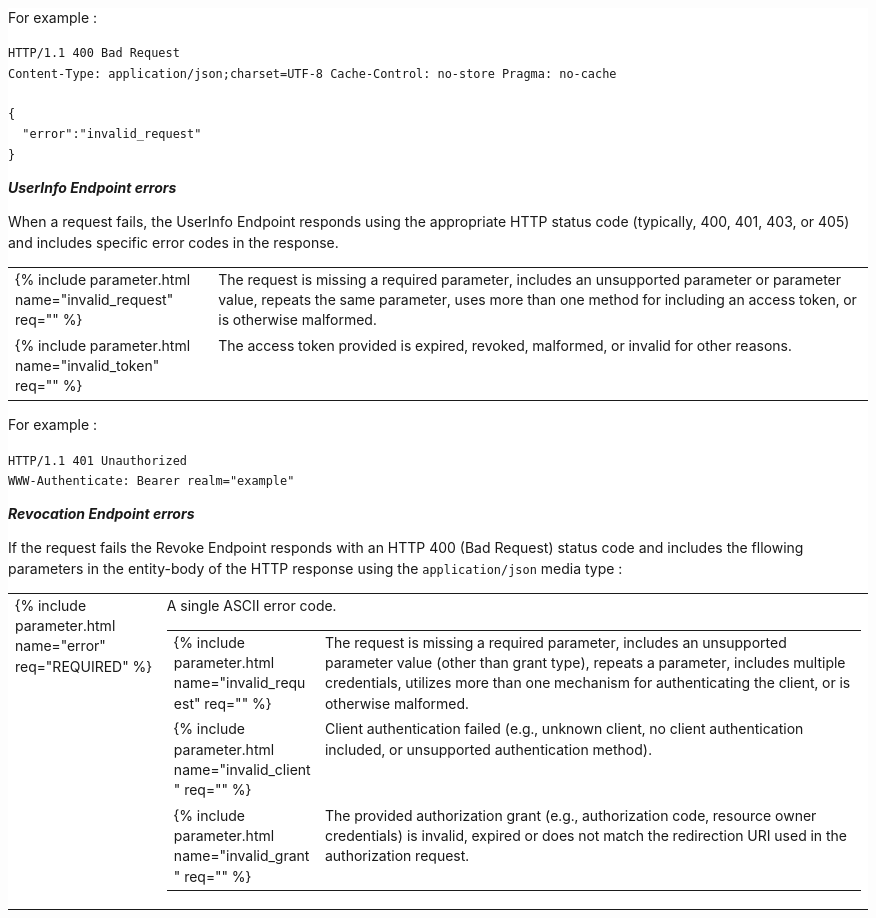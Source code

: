   </tbody>
</table>

For example :

```http
HTTP/1.1 400 Bad Request 
Content-Type: application/json;charset=UTF-8 Cache-Control: no-store Pragma: no-cache 

{ 
  "error":"invalid_request" 
}
```

***UserInfo Endpoint errors***

When a request fails, the UserInfo Endpoint responds using the appropriate HTTP status code (typically, 400, 401, 403, or 405) and includes specific error codes in the response.

<table>
  <tbody>
    <tr>
      <td>{% include parameter.html name="invalid_request" req="" %}</td>
      <td>The request is missing a required parameter, includes an unsupported parameter or parameter value, repeats the same parameter, uses more than one method for including an access token, or is otherwise malformed.</td>
    </tr>
    <tr>
      <td>{% include parameter.html name="invalid_token" req="" %}</td>
      <td>The access token provided is expired, revoked, malformed, or  invalid for other reasons.</td>
    </tr>
   </tbody>
</table>

For example :

```http
HTTP/1.1 401 Unauthorized 
WWW-Authenticate: Bearer realm="example"
```

***Revocation Endpoint errors***

If the request fails the Revoke Endpoint responds with an HTTP 400 (Bad Request) status code and includes the fllowing parameters in the entity-body of the HTTP response using the <code>application/json</code> media type :

<table>
  <tbody>
    <tr>
      <td>{% include parameter.html name="error" req="REQUIRED" %}</td>
      <td>A single ASCII error code.
        <table>
          <tr>
            <td>{% include parameter.html name="invalid_request" req="" %}</td>
            <td>The request is missing a required parameter, includes an unsupported parameter value (other than grant type), repeats a parameter, includes multiple credentials, utilizes more than one mechanism for authenticating the client, or is otherwise malformed.</td>
          </tr>
          <tr>
            <td>{% include parameter.html name="invalid_client" req="" %}</td>
            <td>Client authentication failed (e.g., unknown client, no client authentication included, or unsupported authentication method).</td>
          </tr>
          <tr>
            <td>{% include parameter.html name="invalid_grant" req="" %}</td>
            <td>The provided authorization grant (e.g., authorization code, resource owner credentials) is invalid, expired or does not match the redirection URI used in the authorization request.</td>
          </tr>